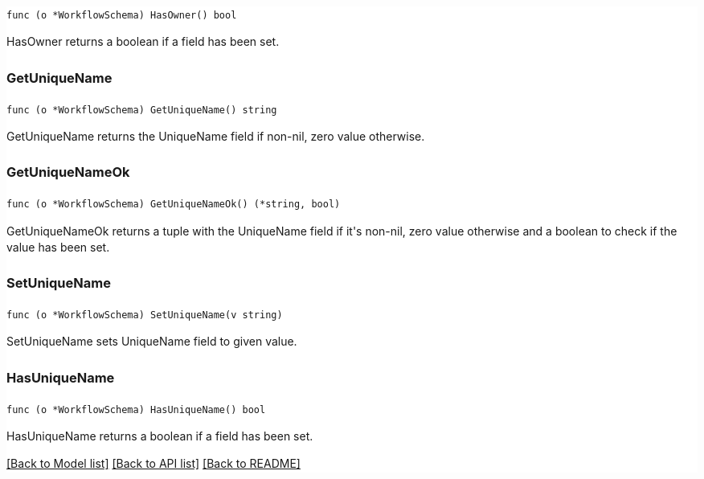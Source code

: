 `func (o *WorkflowSchema) HasOwner() bool`

HasOwner returns a boolean if a field has been set.

### GetUniqueName

`func (o *WorkflowSchema) GetUniqueName() string`

GetUniqueName returns the UniqueName field if non-nil, zero value otherwise.

### GetUniqueNameOk

`func (o *WorkflowSchema) GetUniqueNameOk() (*string, bool)`

GetUniqueNameOk returns a tuple with the UniqueName field if it's non-nil, zero value otherwise
and a boolean to check if the value has been set.

### SetUniqueName

`func (o *WorkflowSchema) SetUniqueName(v string)`

SetUniqueName sets UniqueName field to given value.

### HasUniqueName

`func (o *WorkflowSchema) HasUniqueName() bool`

HasUniqueName returns a boolean if a field has been set.


[[Back to Model list]](../README.md#documentation-for-models) [[Back to API list]](../README.md#documentation-for-api-endpoints) [[Back to README]](../README.md)


